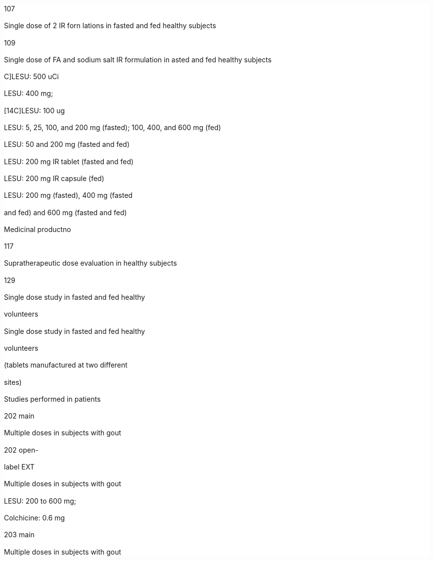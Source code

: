 107

Single dose of 2 IR forn lations in fasted and fed healthy subjects

109

Single dose of FA and sodium salt IR formulation in asted and fed healthy subjects

C]LESU: 500 uCi

LESU: 400 mg;

[14C]LESU: 100 ug

LESU: 5, 25, 100, and 200 mg (fasted); 100, 400, and 600 mg (fed)

LESU: 50 and 200 mg (fasted and fed)

LESU: 200 mg IR tablet (fasted and fed)

LESU: 200 mg IR capsule (fed)

LESU: 200 mg (fasted), 400 mg (fasted

and fed) and 600 mg (fasted and fed)

Medicinal productno

117

Supratherapeutic dose evaluation in healthy subjects

129

Single dose study in fasted and fed healthy

volunteers

Single dose study in fasted and fed healthy

volunteers

(tablets manufactured at two different

sites)

Studies performed in patients

202 main

Multiple doses in subjects with gout

202 open-

label EXT

Multiple doses in subjects with gout

LESU: 200 to 600 mg;

Colchicine: 0.6 mg

203 main

Multiple doses in subjects with gout
